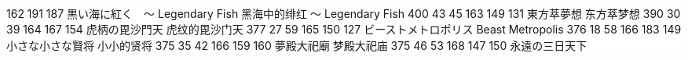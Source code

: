 <td>162</td>
<td>191</td>
<td>187</td>
<td>黒い海に紅く　～ Legendary Fish</td>
<td>黑海中的绯红 ～ Legendary Fish</td>
<td>400</td>
<td>43</td>
<td>45
</td></tr>
<tr>
<td>163</td>
<td>149</td>
<td>131</td>
<td>東方萃夢想</td>
<td>东方萃梦想</td>
<td>390</td>
<td>30</td>
<td>39
</td></tr>
<tr>
<td>164</td>
<td>167</td>
<td>154</td>
<td>虎柄の毘沙門天</td>
<td>虎纹的毘沙门天</td>
<td>377</td>
<td>27</td>
<td>59
</td></tr>
<tr>
<td>165</td>
<td>150</td>
<td>127</td>
<td>ビーストメトロポリス</td>
<td>Beast Metropolis</td>
<td>376</td>
<td>18</td>
<td>58
</td></tr>
<tr>
<td>166</td>
<td>183</td>
<td>149</td>
<td>小さな小さな賢将</td>
<td>小小的贤将</td>
<td>375</td>
<td>35</td>
<td>42
</td></tr>
<tr>
<td>166</td>
<td>159</td>
<td>160</td>
<td>夢殿大祀廟</td>
<td>梦殿大祀庙</td>
<td>375</td>
<td>46</td>
<td>53
</td></tr>
<tr>
<td>168</td>
<td>147</td>
<td>150</td>
<td>永遠の三日天下</td>